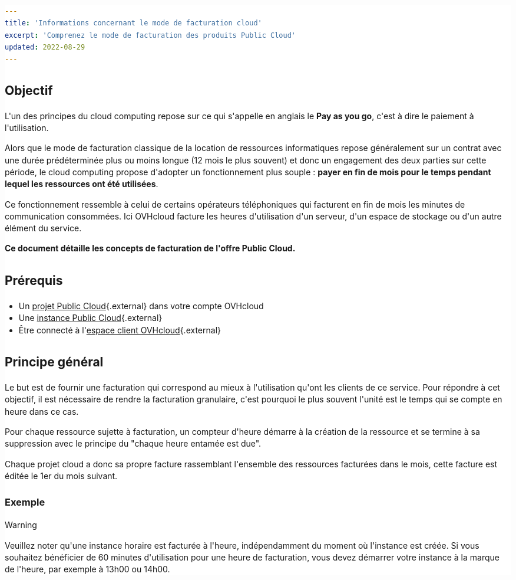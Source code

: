 ```yaml
---
title: 'Informations concernant le mode de facturation cloud'
excerpt: 'Comprenez le mode de facturation des produits Public Cloud'
updated: 2022-08-29
---
```


## Objectif

L'un des principes du cloud computing repose sur ce qui s'appelle en anglais le **Pay as you go**, c'est à dire le paiement à l'utilisation.

Alors que le mode de facturation classique de la location de ressources informatiques repose généralement sur un contrat avec une durée prédéterminée plus ou moins longue (12 mois le plus souvent) et donc un engagement des deux parties sur cette période, le cloud computing propose d'adopter un fonctionnement plus souple : **payer en fin de mois pour le temps pendant lequel les ressources ont été utilisées**.

Ce fonctionnement ressemble à celui de certains opérateurs téléphoniques qui facturent en fin de mois les minutes de communication consommées. Ici OVHcloud facture les heures d'utilisation d'un serveur, d'un espace de stockage ou d'un autre élément du service.

**Ce document détaille les concepts de facturation de l'offre Public Cloud.**

## Prérequis

* Un [projet Public Cloud](https://www.ovhcloud.com/fr-ca/public-cloud/){.external} dans votre compte OVHcloud
* Une [instance Public Cloud](/pages/public_cloud/compute/public-cloud-first-steps){.external}
* Être connecté à l'[espace client OVHcloud](https://ca.ovh.com/auth/?action=gotomanager&from=https://www.ovh.com/ca/fr/&ovhSubsidiary=qc){.external}

## Principe général

Le but est de fournir une facturation qui correspond au mieux à l'utilisation qu'ont les clients de ce service. Pour répondre à cet objectif, il est nécessaire de rendre la facturation granulaire, c'est pourquoi le plus souvent l'unité est le temps qui se compte en heure dans ce cas.

Pour chaque ressource sujette à facturation, un compteur d'heure démarre à la création de la ressource et se termine à sa suppression avec le principe du "chaque heure entamée est due".

Chaque projet cloud a donc sa propre facture rassemblant l'ensemble des ressources facturées dans le mois, cette facture est éditée le 1er du mois suivant.

### Exemple

> [!warning]
> Veuillez noter qu'une instance horaire est facturée à l'heure, indépendamment du moment où l'instance est créée. Si vous souhaitez bénéficier de 60 minutes d'utilisation pour une heure de facturation, vous devez démarrer votre instance à la marque de l'heure, par exemple à 13h00 ou 14h00.
>
